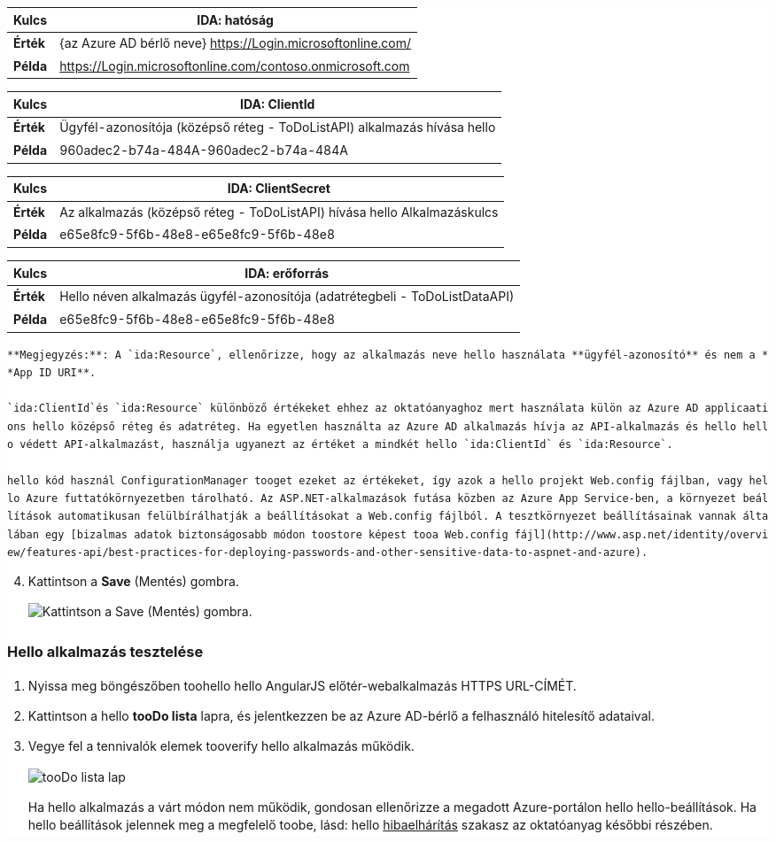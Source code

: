    | **Kulcs** | IDA: hatóság |
   | --- | --- |
   | **Érték** |{az Azure AD bérlő neve} https://Login.microsoftonline.com/ |
   | **Példa** |https://Login.microsoftonline.com/contoso.onmicrosoft.com |
   
   | **Kulcs** | IDA: ClientId |
   | --- | --- |
   | **Érték** |Ügyfél-azonosítója (középső réteg - ToDoListAPI) alkalmazás hívása hello |
   | **Példa** |960adec2-b74a-484A-960adec2-b74a-484A |
   
   | **Kulcs** | IDA: ClientSecret |
   | --- | --- |
   | **Érték** |Az alkalmazás (középső réteg - ToDoListAPI) hívása hello Alkalmazáskulcs |
   | **Példa** |e65e8fc9-5f6b-48e8-e65e8fc9-5f6b-48e8 |
   
   | **Kulcs** | IDA: erőforrás |
   | --- | --- |
   | **Érték** |Hello néven alkalmazás ügyfél-azonosítója (adatrétegbeli - ToDoListDataAPI) |
   | **Példa** |e65e8fc9-5f6b-48e8-e65e8fc9-5f6b-48e8 |
   
    **Megjegyzés:**: A `ida:Resource`, ellenőrizze, hogy az alkalmazás neve hello használata **ügyfél-azonosító** és nem a **App ID URI**.
   
    `ida:ClientId`és `ida:Resource` különböző értékeket ehhez az oktatóanyaghoz mert használata külön az Azure AD applicaations hello középső réteg és adatréteg. Ha egyetlen használta az Azure AD alkalmazás hívja az API-alkalmazás és hello hello védett API-alkalmazást, használja ugyanezt az értéket a mindkét hello `ida:ClientId` és `ida:Resource`.
   
    hello kód használ ConfigurationManager tooget ezeket az értékeket, így azok a hello projekt Web.config fájlban, vagy hello Azure futtatókörnyezetben tárolható. Az ASP.NET-alkalmazások futása közben az Azure App Service-ben, a környezet beállítások automatikusan felülbírálhatják a beállításokat a Web.config fájlból. A tesztkörnyezet beállításainak vannak általában egy [bizalmas adatok biztonságosabb módon toostore képest tooa Web.config fájl](http://www.asp.net/identity/overview/features-api/best-practices-for-deploying-passwords-and-other-sensitive-data-to-aspnet-and-azure).
4. Kattintson a **Save** (Mentés) gombra.
   
    ![Kattintson a Save (Mentés) gombra.](./media/app-service-api-dotnet-service-principal-auth/appsettings.png)

### <a name="test-hello-application"></a>Hello alkalmazás tesztelése
1. Nyissa meg böngészőben toohello hello AngularJS előtér-webalkalmazás HTTPS URL-CÍMÉT.
2. Kattintson a hello **tooDo lista** lapra, és jelentkezzen be az Azure AD-bérlő a felhasználó hitelesítő adataival. 
3. Vegye fel a tennivalók elemek tooverify hello alkalmazás működik.
   
    ![tooDo lista lap](./media/app-service-api-dotnet-service-principal-auth/mvchome.png)
   
    Ha hello alkalmazás a várt módon nem működik, gondosan ellenőrizze a megadott Azure-portálon hello hello-beállítások. Ha hello beállítások jelennek meg a megfelelő toobe, lásd: hello [hibaelhárítás](#troubleshooting) szakasz az oktatóanyag későbbi részében.
